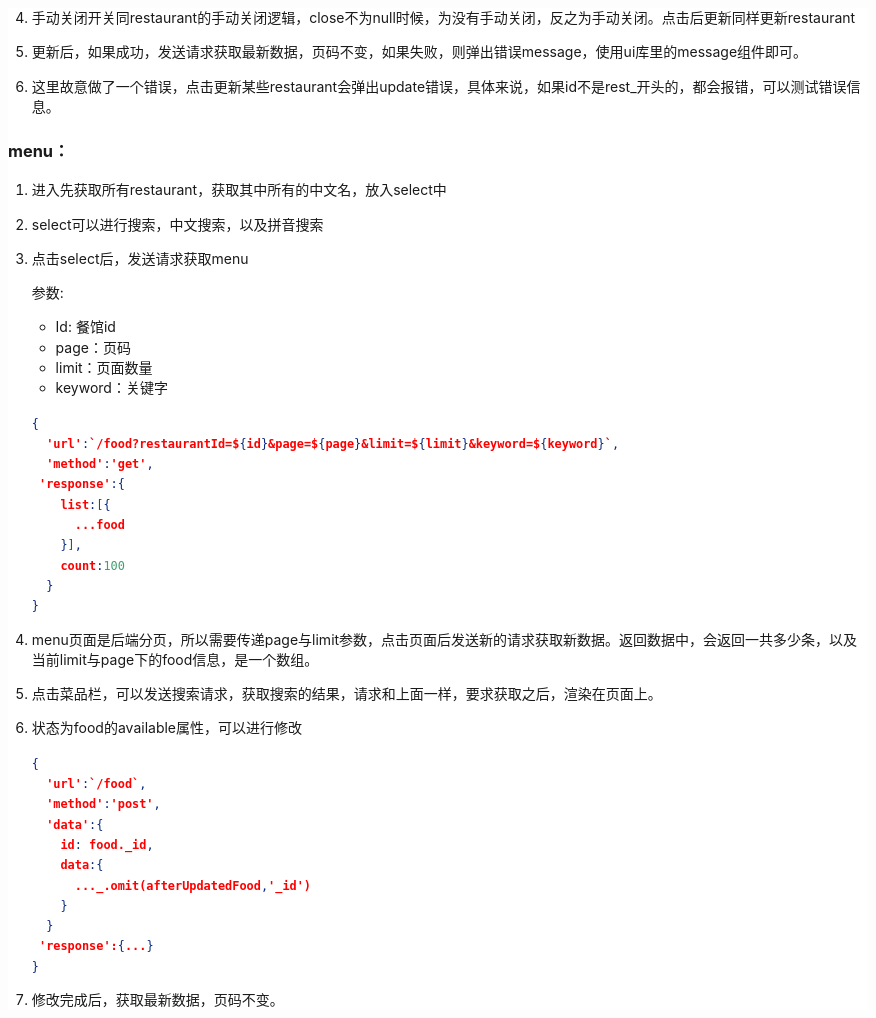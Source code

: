 4. 手动关闭开关同restaurant的手动关闭逻辑，close不为null时候，为没有手动关闭，反之为手动关闭。点击后更新同样更新restaurant

5. 更新后，如果成功，发送请求获取最新数据，页码不变，如果失败，则弹出错误message，使用ui库里的message组件即可。

6. 这里故意做了一个错误，点击更新某些restaurant会弹出update错误，具体来说，如果id不是rest_开头的，都会报错，可以测试错误信息。



### menu：

1. 进入先获取所有restaurant，获取其中所有的中文名，放入select中

2. select可以进行搜索，中文搜索，以及拼音搜索

3. 点击select后，发送请求获取menu

   参数:

   - Id: 餐馆id
   - page：页码
   - limit：页面数量
   - keyword：关键字

   ```json
   {
     'url':`/food?restaurantId=${id}&page=${page}&limit=${limit}&keyword=${keyword}`,
     'method':'get',
   	'response':{
       list:[{
         ...food
       }],
       count:100
     } 
   }
   ```

4. menu页面是后端分页，所以需要传递page与limit参数，点击页面后发送新的请求获取新数据。返回数据中，会返回一共多少条，以及当前limit与page下的food信息，是一个数组。

5. 点击菜品栏，可以发送搜索请求，获取搜索的结果，请求和上面一样，要求获取之后，渲染在页面上。

6. 状态为food的available属性，可以进行修改

   ```json
   {
     'url':`/food`,
     'method':'post',
     'data':{
       id: food._id,
       data:{
         ..._.omit(afterUpdatedFood,'_id')
       }
     }
   	'response':{...} 
   }
   ```

7. 修改完成后，获取最新数据，页码不变。

